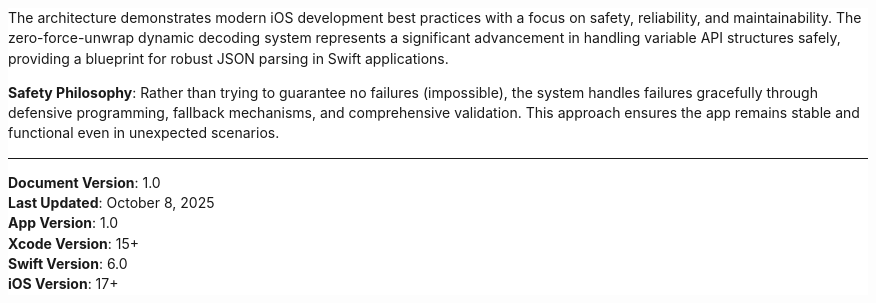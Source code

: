 The architecture demonstrates modern iOS development best practices with a focus on safety, reliability, and maintainability. The zero-force-unwrap dynamic decoding system represents a significant advancement in handling variable API structures safely, providing a blueprint for robust JSON parsing in Swift applications.

**Safety Philosophy**: Rather than trying to guarantee no failures (impossible), the system handles failures gracefully through defensive programming, fallback mechanisms, and comprehensive validation. This approach ensures the app remains stable and functional even in unexpected scenarios.

---

**Document Version**: 1.0  
**Last Updated**: October 8, 2025  
**App Version**: 1.0  
**Xcode Version**: 15+  
**Swift Version**: 6.0  
**iOS Version**: 17+
